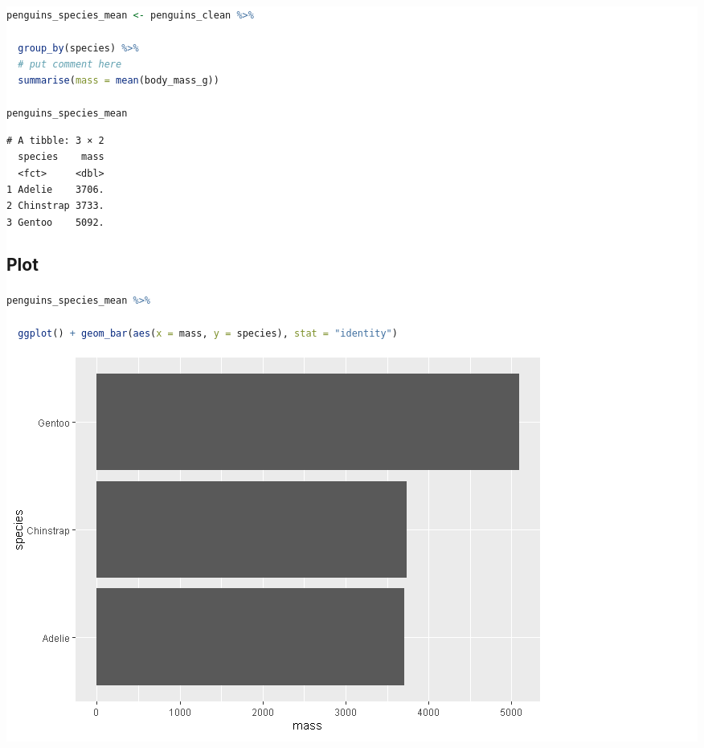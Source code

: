 ``` r
penguins_species_mean <- penguins_clean %>%
  
  group_by(species) %>%
  # put comment here
  summarise(mass = mean(body_mass_g))

penguins_species_mean
```

    # A tibble: 3 × 2
      species    mass
      <fct>     <dbl>
    1 Adelie    3706.
    2 Chinstrap 3733.
    3 Gentoo    5092.

## Plot

``` r
penguins_species_mean %>%
  
  ggplot() + geom_bar(aes(x = mass, y = species), stat = "identity")
```

![](Data-Visualization_files/figure-commonmark/unnamed-chunk-8-1.png)
